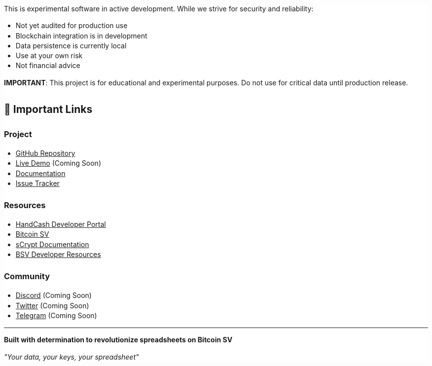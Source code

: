 This is experimental software in active development. While we strive for security and reliability:

- Not yet audited for production use
- Blockchain integration is in development
- Data persistence is currently local
- Use at your own risk
- Not financial advice

**IMPORTANT**: This project is for educational and experimental purposes. Do not use for critical data until production release.

## 🔗 Important Links

### Project
- [GitHub Repository](https://github.com/b0ase/bitcoin-spreadsheet)
- [Live Demo](https://bitcoin-spreadsheet.vercel.app) (Coming Soon)
- [Documentation](docs/)
- [Issue Tracker](https://github.com/b0ase/bitcoin-spreadsheet/issues)

### Resources
- [HandCash Developer Portal](https://docs.handcash.io)
- [Bitcoin SV](https://bitcoinsv.com/)
- [sCrypt Documentation](https://scrypt.io/)
- [BSV Developer Resources](https://developer.bitcoinsv.io/)

### Community
- [Discord](https://discord.gg/bitcoinspreadsheet) (Coming Soon)
- [Twitter](https://twitter.com/bitcoinspreadsheet) (Coming Soon)
- [Telegram](https://t.me/bitcoinspreadsheet) (Coming Soon)

---

**Built with determination to revolutionize spreadsheets on Bitcoin SV**

*"Your data, your keys, your spreadsheet"*
